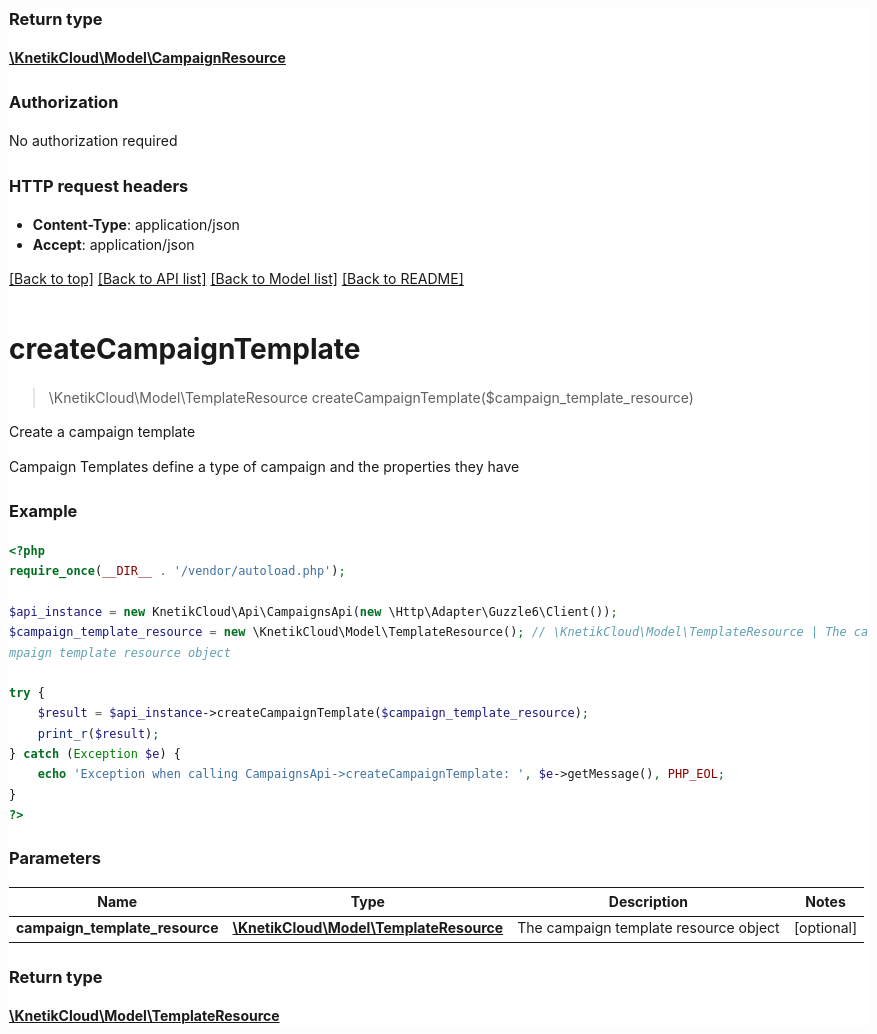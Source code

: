 ### Return type

[**\KnetikCloud\Model\CampaignResource**](../Model/CampaignResource.md)

### Authorization

No authorization required

### HTTP request headers

 - **Content-Type**: application/json
 - **Accept**: application/json

[[Back to top]](#) [[Back to API list]](../../README.md#documentation-for-api-endpoints) [[Back to Model list]](../../README.md#documentation-for-models) [[Back to README]](../../README.md)

# **createCampaignTemplate**
> \KnetikCloud\Model\TemplateResource createCampaignTemplate($campaign_template_resource)

Create a campaign template

Campaign Templates define a type of campaign and the properties they have

### Example
```php
<?php
require_once(__DIR__ . '/vendor/autoload.php');

$api_instance = new KnetikCloud\Api\CampaignsApi(new \Http\Adapter\Guzzle6\Client());
$campaign_template_resource = new \KnetikCloud\Model\TemplateResource(); // \KnetikCloud\Model\TemplateResource | The campaign template resource object

try {
    $result = $api_instance->createCampaignTemplate($campaign_template_resource);
    print_r($result);
} catch (Exception $e) {
    echo 'Exception when calling CampaignsApi->createCampaignTemplate: ', $e->getMessage(), PHP_EOL;
}
?>
```

### Parameters

Name | Type | Description  | Notes
------------- | ------------- | ------------- | -------------
 **campaign_template_resource** | [**\KnetikCloud\Model\TemplateResource**](../Model/TemplateResource.md)| The campaign template resource object | [optional]

### Return type

[**\KnetikCloud\Model\TemplateResource**](../Model/TemplateResource.md)
